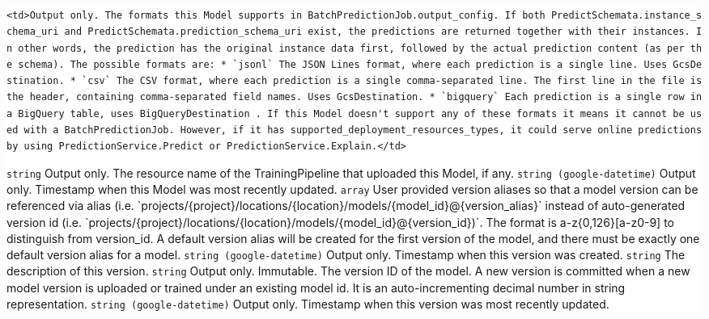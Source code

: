     <td>Output only. The formats this Model supports in BatchPredictionJob.output_config. If both PredictSchemata.instance_schema_uri and PredictSchemata.prediction_schema_uri exist, the predictions are returned together with their instances. In other words, the prediction has the original instance data first, followed by the actual prediction content (as per the schema). The possible formats are: * `jsonl` The JSON Lines format, where each prediction is a single line. Uses GcsDestination. * `csv` The CSV format, where each prediction is a single comma-separated line. The first line in the file is the header, containing comma-separated field names. Uses GcsDestination. * `bigquery` Each prediction is a single row in a BigQuery table, uses BigQueryDestination . If this Model doesn't support any of these formats it means it cannot be used with a BatchPredictionJob. However, if it has supported_deployment_resources_types, it could serve online predictions by using PredictionService.Predict or PredictionService.Explain.</td>
</tr>
<tr>
    <td><CopyableCode code="trainingPipeline" /></td>
    <td><code>string</code></td>
    <td>Output only. The resource name of the TrainingPipeline that uploaded this Model, if any.</td>
</tr>
<tr>
    <td><CopyableCode code="updateTime" /></td>
    <td><code>string (google-datetime)</code></td>
    <td>Output only. Timestamp when this Model was most recently updated.</td>
</tr>
<tr>
    <td><CopyableCode code="versionAliases" /></td>
    <td><code>array</code></td>
    <td>User provided version aliases so that a model version can be referenced via alias (i.e. `projects/&#123;project&#125;/locations/&#123;location&#125;/models/&#123;model_id&#125;@&#123;version_alias&#125;` instead of auto-generated version id (i.e. `projects/&#123;project&#125;/locations/&#123;location&#125;/models/&#123;model_id&#125;@&#123;version_id&#125;)`. The format is a-z&#123;0,126&#125;[a-z0-9] to distinguish from version_id. A default version alias will be created for the first version of the model, and there must be exactly one default version alias for a model.</td>
</tr>
<tr>
    <td><CopyableCode code="versionCreateTime" /></td>
    <td><code>string (google-datetime)</code></td>
    <td>Output only. Timestamp when this version was created.</td>
</tr>
<tr>
    <td><CopyableCode code="versionDescription" /></td>
    <td><code>string</code></td>
    <td>The description of this version.</td>
</tr>
<tr>
    <td><CopyableCode code="versionId" /></td>
    <td><code>string</code></td>
    <td>Output only. Immutable. The version ID of the model. A new version is committed when a new model version is uploaded or trained under an existing model id. It is an auto-incrementing decimal number in string representation.</td>
</tr>
<tr>
    <td><CopyableCode code="versionUpdateTime" /></td>
    <td><code>string (google-datetime)</code></td>
    <td>Output only. Timestamp when this version was most recently updated.</td>
</tr>
</tbody>
</table>
</TabItem>
</Tabs>
